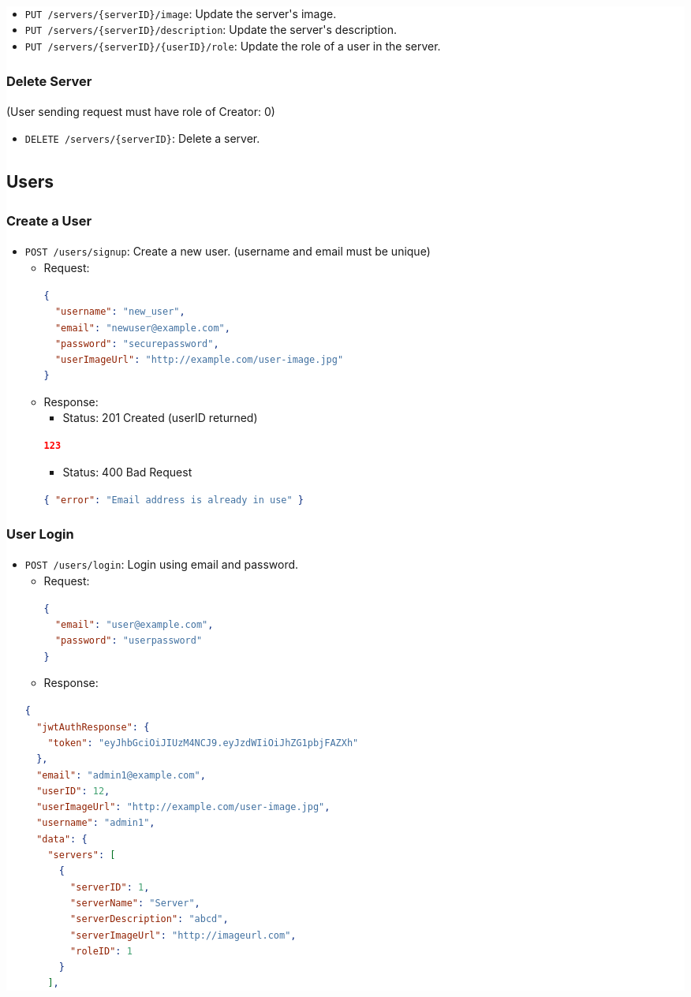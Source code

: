- `PUT /servers/{serverID}/image`: Update the server's image.
- `PUT /servers/{serverID}/description`: Update the server's description.
- `PUT /servers/{serverID}/{userID}/role`: Update the role of a user in the server.

### Delete Server

(User sending request must have role of Creator: 0)

- `DELETE /servers/{serverID}`: Delete a server.

## Users

### Create a User

- `POST /users/signup`: Create a new user. (username and email must be unique)
  - Request:
    ```json
    {
      "username": "new_user",
      "email": "newuser@example.com",
      "password": "securepassword",
      "userImageUrl": "http://example.com/user-image.jpg"
    }
    ```
  - Response:
    - Status: 201 Created (userID returned)
    ```json
    123
    ```
    - Status: 400 Bad Request
    ```json
    { "error": "Email address is already in use" }
    ```

### User Login

- `POST /users/login`: Login using email and password.
  - Request:
    ```json
    {
      "email": "user@example.com",
      "password": "userpassword"
    }
    ```
  - Response:
  ```json
  {
    "jwtAuthResponse": {
      "token": "eyJhbGciOiJIUzM4NCJ9.eyJzdWIiOiJhZG1pbjFAZXh"
    },
    "email": "admin1@example.com",
    "userID": 12,
    "userImageUrl": "http://example.com/user-image.jpg",
    "username": "admin1",
    "data": {
      "servers": [
        {
          "serverID": 1,
          "serverName": "Server",
          "serverDescription": "abcd",
          "serverImageUrl": "http://imageurl.com",
          "roleID": 1
        }
      ],
  ```